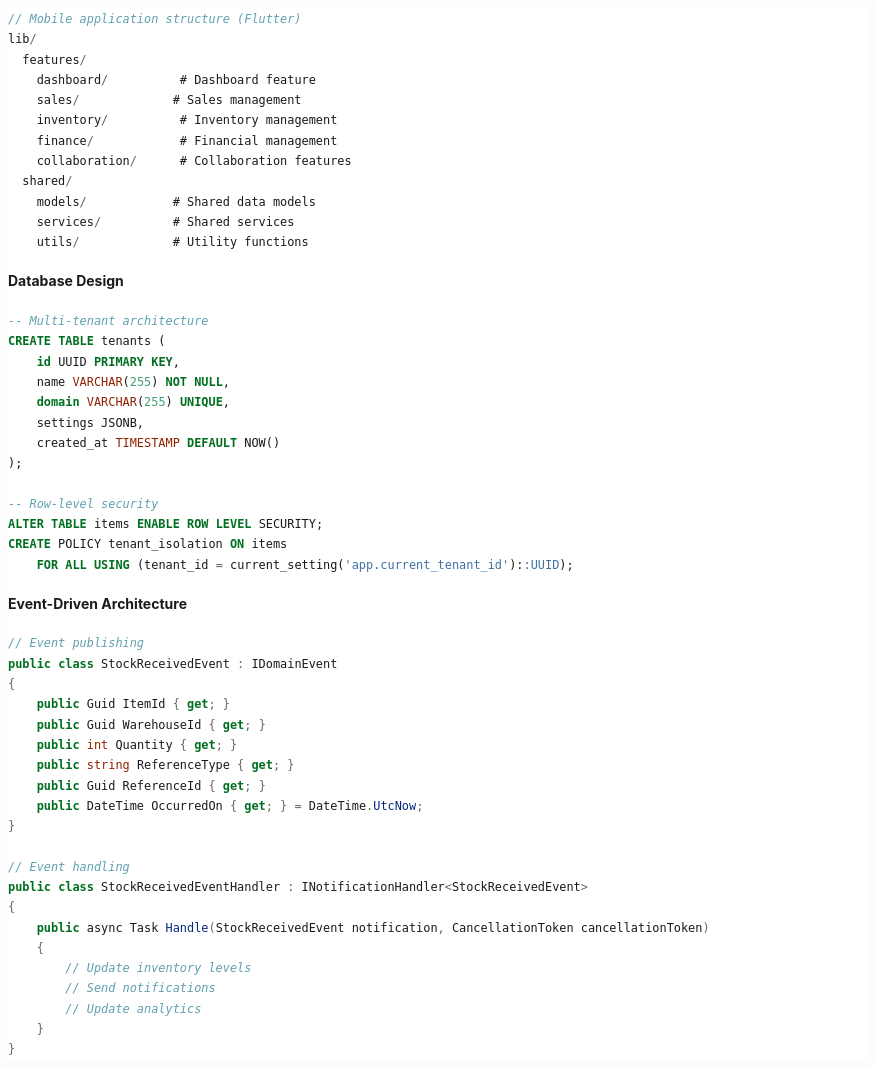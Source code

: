 ```dart
// Mobile application structure (Flutter)
lib/
  features/
    dashboard/          # Dashboard feature
    sales/             # Sales management
    inventory/          # Inventory management
    finance/            # Financial management
    collaboration/      # Collaboration features
  shared/
    models/            # Shared data models
    services/          # Shared services
    utils/             # Utility functions
```

#### Database Design
```sql
-- Multi-tenant architecture
CREATE TABLE tenants (
    id UUID PRIMARY KEY,
    name VARCHAR(255) NOT NULL,
    domain VARCHAR(255) UNIQUE,
    settings JSONB,
    created_at TIMESTAMP DEFAULT NOW()
);

-- Row-level security
ALTER TABLE items ENABLE ROW LEVEL SECURITY;
CREATE POLICY tenant_isolation ON items
    FOR ALL USING (tenant_id = current_setting('app.current_tenant_id')::UUID);
```

#### Event-Driven Architecture
```csharp
// Event publishing
public class StockReceivedEvent : IDomainEvent
{
    public Guid ItemId { get; }
    public Guid WarehouseId { get; }
    public int Quantity { get; }
    public string ReferenceType { get; }
    public Guid ReferenceId { get; }
    public DateTime OccurredOn { get; } = DateTime.UtcNow;
}

// Event handling
public class StockReceivedEventHandler : INotificationHandler<StockReceivedEvent>
{
    public async Task Handle(StockReceivedEvent notification, CancellationToken cancellationToken)
    {
        // Update inventory levels
        // Send notifications
        // Update analytics
    }
}
```
